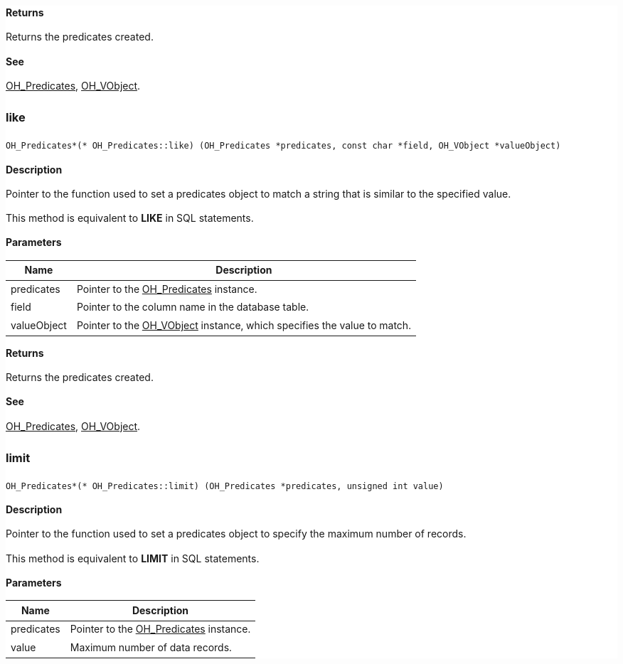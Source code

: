 **Returns**

Returns the predicates created.

**See**

[OH_Predicates](_o_h___predicates.md), [OH_VObject](_o_h___v_object.md).


### like

```
OH_Predicates*(* OH_Predicates::like) (OH_Predicates *predicates, const char *field, OH_VObject *valueObject)
```

**Description**

Pointer to the function used to set a predicates object to match a string that is similar to the specified value.

This method is equivalent to **LIKE** in SQL statements.

**Parameters**

| Name| Description|
| -------- | -------- |
| predicates | Pointer to the [OH_Predicates](_o_h___predicates.md) instance.|
| field | Pointer to the column name in the database table.|
| valueObject | Pointer to the [OH_VObject](_o_h___v_object.md) instance, which specifies the value to match.|

**Returns**

Returns the predicates created.

**See**

[OH_Predicates](_o_h___predicates.md), [OH_VObject](_o_h___v_object.md).


### limit

```
OH_Predicates*(* OH_Predicates::limit) (OH_Predicates *predicates, unsigned int value)
```

**Description**

Pointer to the function used to set a predicates object to specify the maximum number of records.

This method is equivalent to **LIMIT** in SQL statements.

**Parameters**

| Name| Description|
| -------- | -------- |
| predicates | Pointer to the [OH_Predicates](_o_h___predicates.md) instance.|
| value | Maximum number of data records.|
